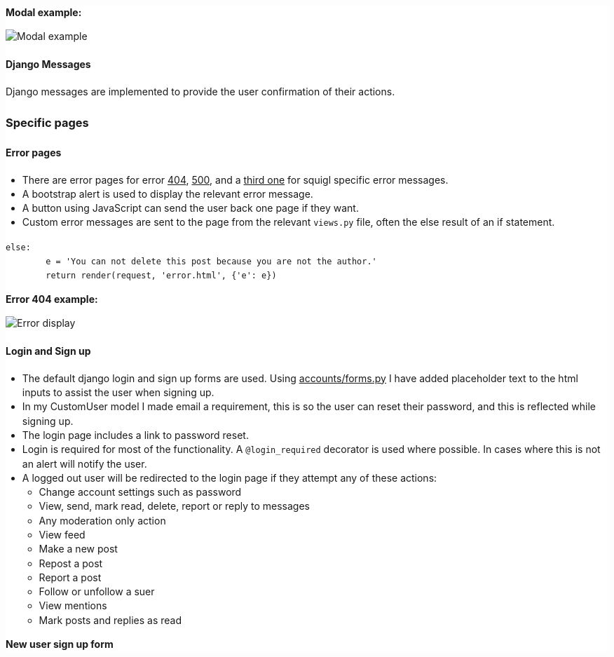 **Modal example:**

![Modal example](https://raw.githubusercontent.com/paulio11/project-4/main/documentation/images/readme-modal.png)

#### Django Messages
Django messages are implemented to provide the user confirmation of their actions.

### Specific pages

#### Error pages

- There are error pages for error [404](https://github.com/paulio11/project-4/blob/main/templates/404.html), [500](https://github.com/paulio11/project-4/blob/main/templates/500.html), and a [third one](https://github.com/paulio11/project-4/blob/main/templates/error.html) for squigl specific error messages.
- A bootstrap alert is used to display the relevant error message.
- A button using JavaScript can send the user back one page if they want.
- Custom error messages are sent to the page from the relevant `views.py` file, often the else result of an if statement.

```
else:
        e = 'You can not delete this post because you are not the author.'
        return render(request, 'error.html', {'e': e})
```
**Error 404 example:**

![Error display](https://raw.githubusercontent.com/paulio11/project-4/main/documentation/images/readme-error.png)

#### Login and Sign up

- The default django login and sign up forms are used. Using [accounts/forms.py](https://github.com/paulio11/project-4/blob/main/accounts/forms.py) I have added placeholder text to the html inputs to assist the user when signing up.
- In my CustomUser model I made email a requirement, this is so the user can reset their password, and this is reflected while signing up.
- The login page includes a link to password reset.
- Login is required for most of the functionality. A `@login_required` decorator is used where possible. In cases where this is not an alert will notify the user.
- A logged out user will be redirected to the login page if they attempt any of these actions:
    - Change account settings such as password
    - View, send, mark read, delete, report or reply to messages
    - Any moderation only action
    - View feed
    - Make a new post
    - Repost a post
    - Report a post
    - Follow or unfollow a suer
    - View mentions
    - Mark posts and replies as read

**New user sign up form**
